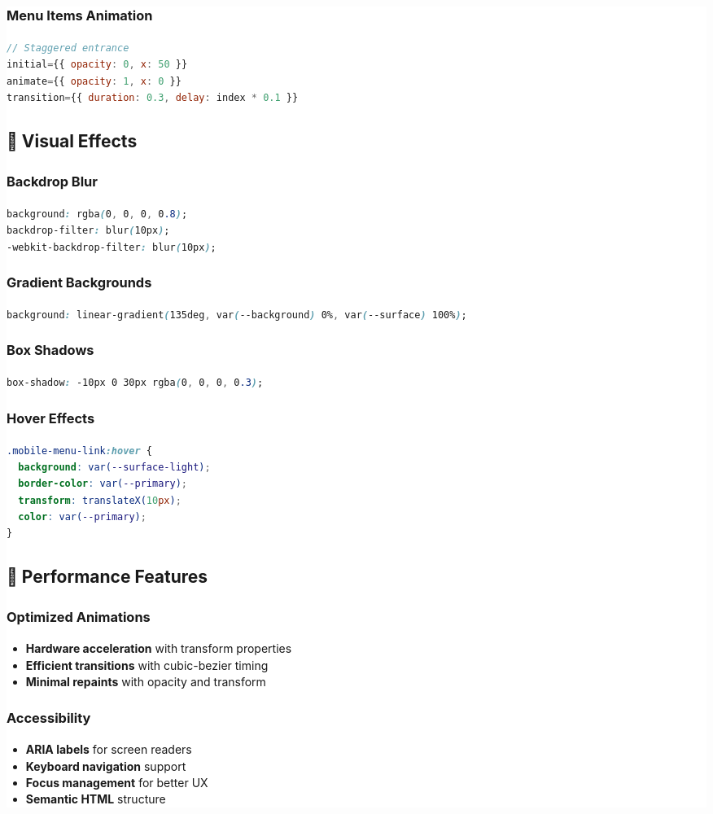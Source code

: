 ### **Menu Items Animation**
```jsx
// Staggered entrance
initial={{ opacity: 0, x: 50 }}
animate={{ opacity: 1, x: 0 }}
transition={{ duration: 0.3, delay: index * 0.1 }}
```

## 🎨 **Visual Effects**

### **Backdrop Blur**
```css
background: rgba(0, 0, 0, 0.8);
backdrop-filter: blur(10px);
-webkit-backdrop-filter: blur(10px);
```

### **Gradient Backgrounds**
```css
background: linear-gradient(135deg, var(--background) 0%, var(--surface) 100%);
```

### **Box Shadows**
```css
box-shadow: -10px 0 30px rgba(0, 0, 0, 0.3);
```

### **Hover Effects**
```css
.mobile-menu-link:hover {
  background: var(--surface-light);
  border-color: var(--primary);
  transform: translateX(10px);
  color: var(--primary);
}
```

## 🚀 **Performance Features**

### **Optimized Animations**
- **Hardware acceleration** with transform properties
- **Efficient transitions** with cubic-bezier timing
- **Minimal repaints** with opacity and transform

### **Accessibility**
- **ARIA labels** for screen readers
- **Keyboard navigation** support
- **Focus management** for better UX
- **Semantic HTML** structure

